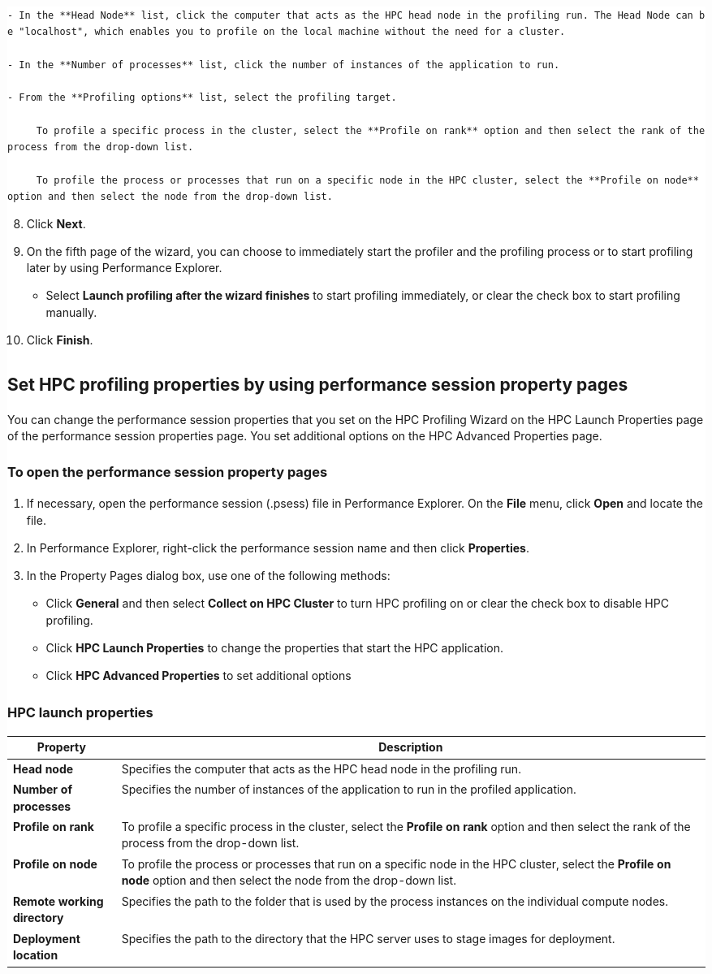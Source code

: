     - In the **Head Node** list, click the computer that acts as the HPC head node in the profiling run. The Head Node can be "localhost", which enables you to profile on the local machine without the need for a cluster.

    - In the **Number of processes** list, click the number of instances of the application to run.

    - From the **Profiling options** list, select the profiling target.

         To profile a specific process in the cluster, select the **Profile on rank** option and then select the rank of the process from the drop-down list.

         To profile the process or processes that run on a specific node in the HPC cluster, select the **Profile on node** option and then select the node from the drop-down list.

8. Click **Next**.

9. On the fifth page of the wizard, you can choose to immediately start the profiler and the profiling process or to start profiling later by using Performance Explorer.

    - Select **Launch profiling after the wizard finishes** to start profiling immediately, or clear the check box to start profiling manually.

10. Click **Finish**.

## Set HPC profiling properties by using performance session property pages

You can change the performance session properties that you set on the HPC Profiling Wizard on the HPC Launch Properties page of the performance session properties page. You set additional options on the HPC Advanced Properties page.

### To open the performance session property pages

1. If necessary, open the performance session (.psess) file in Performance Explorer. On the **File** menu, click **Open** and locate the file.

2. In Performance Explorer, right-click the performance session name and then click **Properties**.

3. In the Property Pages dialog box, use one of the following methods:

    - Click **General** and then select **Collect on HPC Cluster** to turn HPC profiling on or clear the check box to disable HPC profiling.

    - Click **HPC Launch Properties** to change the properties that start the HPC application.

    - Click **HPC Advanced Properties** to set additional options

### HPC launch properties

|Property|Description|
|--------------|-----------------|
|**Head node**|Specifies the computer that acts as the HPC head node in the profiling run.|
|**Number of processes**|Specifies the number of instances of the application to run in the profiled application.|
|**Profile on rank**|To profile a specific process in the cluster, select the **Profile on rank** option and then select the rank of the process from the drop-down list.|
|**Profile on node**|To profile the process or processes that run on a specific node in the HPC cluster, select the **Profile on node** option and then select the node from the drop-down list.|
|**Remote working directory**|Specifies the path to the folder that is used by the process instances on the individual compute nodes.|
|**Deployment location**|Specifies the path to the directory that the HPC server uses to stage images for deployment.|
